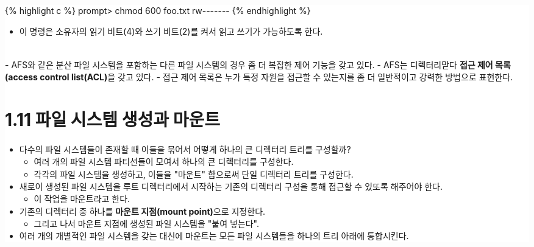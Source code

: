 
{% highlight c %}
    prompt> chmod 600 foo.txt
    rw-------
{% endhighlight %}
- 이 명령은 소유자의 읽기 비트(4)와 쓰기 비트(2)를 켜서 읽고 쓰기가 가능하도록 한다.


<br>
- AFS와 같은 분산 파일 시스템을 포함하는 다른 파일 시스템의 경우 좀 더 복잡한 제어 기능을 갖고 있다.
    - AFS는 디렉터리맏다 <strong>접근 제어 목록(access control list(ACL)</strong>을 갖고 있다.
    - 접근 제어 목록은 누가 특정 자원을 접근할 수 있는지를 좀 더 일반적이고 강력한 방법으로 표현한다.
    
# 1.11 파일 시스템 생성과 마운트
- 다수의 파일 시스템들이 존재할 때 이들을 묶어서 어떻게 하나의 큰 디렉터리 트리를 구성할까?
    - 여러 개의 파일 시스템 파티션들이 모여서 하나의 큰 디렉터리를 구성한다.
    - 각각의 파일 시스템을 생성하고, 이들을 "마운트" 함으로써 단일 디렉터리 트리를 구성한다.
- 새로이 생성된 파일 시스템을 루트 디렉터리에서 시작하는 기존의 디렉터리 구성을 통해 접근할 수 있또록 해주어야 한다.
    - 이 작업을 마운트라고 한다.
- 기존의 디렉터리 중 하나를 <strong>마운트 지점(mount point)</strong>으로 지정한다.
    - 그리고 나서 마운트 지점에 생성된 파일 시스템을 "붙여 넣는다".
- 여러 개의 개별적인 파일 시스템을 갖는 대신에 마운트는 모든 파일 시스템들을 하나의 트리 아래에 통합시킨다.